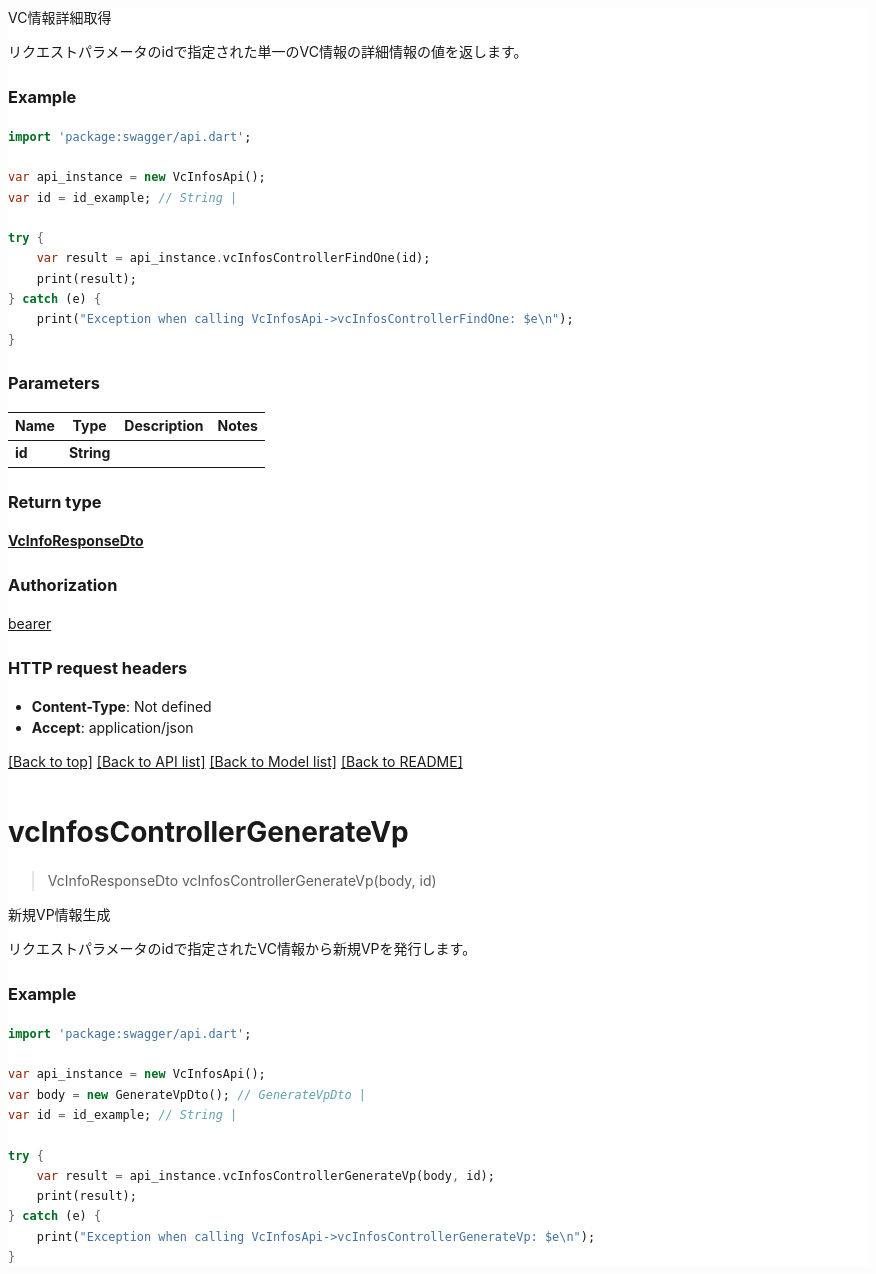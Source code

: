 VC情報詳細取得

リクエストパラメータのidで指定された単一のVC情報の詳細情報の値を返します。

### Example
```dart
import 'package:swagger/api.dart';

var api_instance = new VcInfosApi();
var id = id_example; // String | 

try {
    var result = api_instance.vcInfosControllerFindOne(id);
    print(result);
} catch (e) {
    print("Exception when calling VcInfosApi->vcInfosControllerFindOne: $e\n");
}
```

### Parameters

Name | Type | Description  | Notes
------------- | ------------- | ------------- | -------------
 **id** | **String**|  | 

### Return type

[**VcInfoResponseDto**](VcInfoResponseDto.md)

### Authorization

[bearer](../README.md#bearer)

### HTTP request headers

 - **Content-Type**: Not defined
 - **Accept**: application/json

[[Back to top]](#) [[Back to API list]](../README.md#documentation-for-api-endpoints) [[Back to Model list]](../README.md#documentation-for-models) [[Back to README]](../README.md)

# **vcInfosControllerGenerateVp**
> VcInfoResponseDto vcInfosControllerGenerateVp(body, id)

新規VP情報生成

リクエストパラメータのidで指定されたVC情報から新規VPを発行します。

### Example
```dart
import 'package:swagger/api.dart';

var api_instance = new VcInfosApi();
var body = new GenerateVpDto(); // GenerateVpDto | 
var id = id_example; // String | 

try {
    var result = api_instance.vcInfosControllerGenerateVp(body, id);
    print(result);
} catch (e) {
    print("Exception when calling VcInfosApi->vcInfosControllerGenerateVp: $e\n");
}
```
